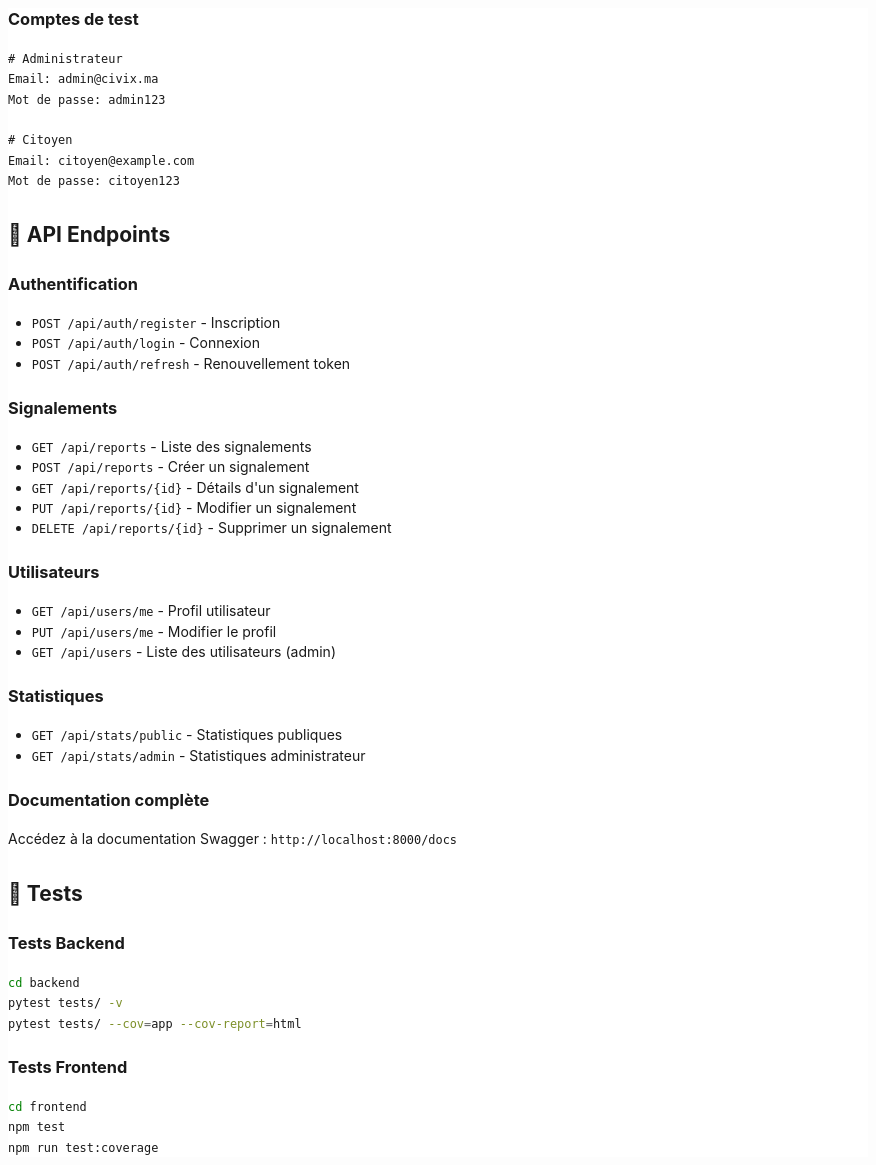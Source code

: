 ### Comptes de test

```
# Administrateur
Email: admin@civix.ma
Mot de passe: admin123

# Citoyen
Email: citoyen@example.com
Mot de passe: citoyen123
```

## 🔌 API Endpoints

### Authentification
- `POST /api/auth/register` - Inscription
- `POST /api/auth/login` - Connexion
- `POST /api/auth/refresh` - Renouvellement token

### Signalements
- `GET /api/reports` - Liste des signalements
- `POST /api/reports` - Créer un signalement
- `GET /api/reports/{id}` - Détails d'un signalement
- `PUT /api/reports/{id}` - Modifier un signalement
- `DELETE /api/reports/{id}` - Supprimer un signalement

### Utilisateurs
- `GET /api/users/me` - Profil utilisateur
- `PUT /api/users/me` - Modifier le profil
- `GET /api/users` - Liste des utilisateurs (admin)

### Statistiques
- `GET /api/stats/public` - Statistiques publiques
- `GET /api/stats/admin` - Statistiques administrateur

### Documentation complète
Accédez à la documentation Swagger : `http://localhost:8000/docs`

## 🧪 Tests

### Tests Backend
```bash
cd backend
pytest tests/ -v
pytest tests/ --cov=app --cov-report=html
```

### Tests Frontend
```bash
cd frontend
npm test
npm run test:coverage
```

